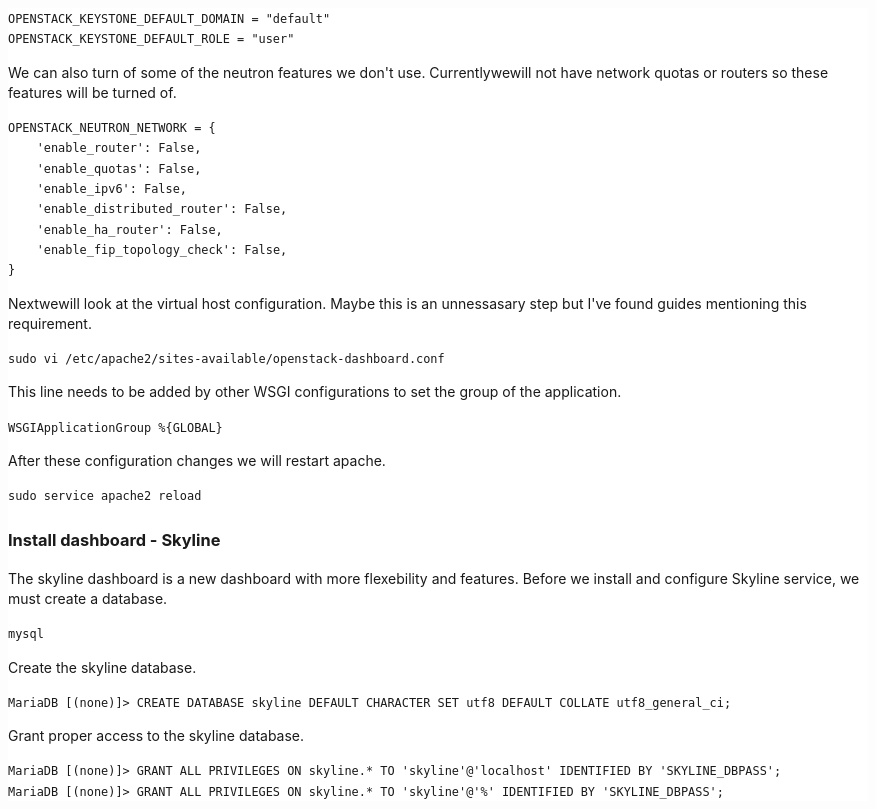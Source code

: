 ```
OPENSTACK_KEYSTONE_DEFAULT_DOMAIN = "default"
OPENSTACK_KEYSTONE_DEFAULT_ROLE = "user"
```

We can also turn of some of the neutron features we don't use. Currentlywewill not have network quotas or routers so these features will be turned of.

```
OPENSTACK_NEUTRON_NETWORK = {
    'enable_router': False,
    'enable_quotas': False,
    'enable_ipv6': False,
    'enable_distributed_router': False,
    'enable_ha_router': False,
    'enable_fip_topology_check': False,
}
```

Nextwewill look at the virtual host configuration. Maybe this is an unnessasary step but I've found guides mentioning this requirement.

```
sudo vi /etc/apache2/sites-available/openstack-dashboard.conf
```

This line needs to be added by other WSGI configurations to set the group of the application.

```
WSGIApplicationGroup %{GLOBAL}
```

After these configuration changes we will restart apache.

```
sudo service apache2 reload
```

### Install dashboard - Skyline

The skyline dashboard is a new dashboard with more flexebility and features.
Before we install and configure Skyline service, we must create a database.


```
mysql
```

Create the skyline database.

```
MariaDB [(none)]> CREATE DATABASE skyline DEFAULT CHARACTER SET utf8 DEFAULT COLLATE utf8_general_ci;
```

Grant proper access to the skyline database.

```
MariaDB [(none)]> GRANT ALL PRIVILEGES ON skyline.* TO 'skyline'@'localhost' IDENTIFIED BY 'SKYLINE_DBPASS';
MariaDB [(none)]> GRANT ALL PRIVILEGES ON skyline.* TO 'skyline'@'%' IDENTIFIED BY 'SKYLINE_DBPASS';
```
